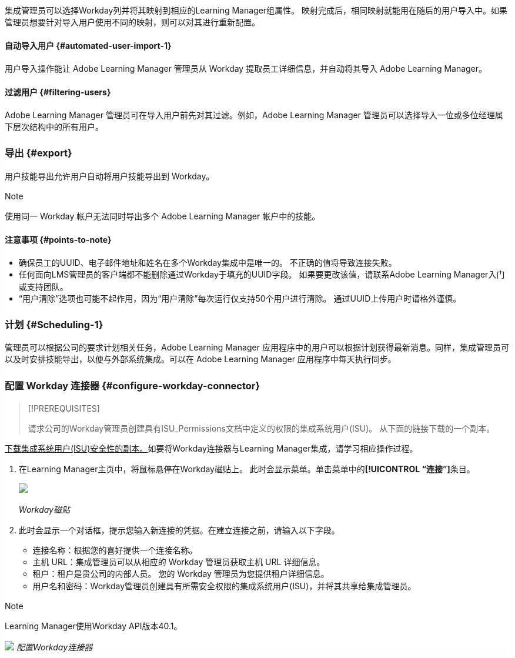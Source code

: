 集成管理员可以选择Workday列并将其映射到相应的Learning Manager组属性。 映射完成后，相同映射就能用在随后的用户导入中。如果管理员想要针对导入用户使用不同的映射，则可以对其进行重新配置。

#### 自动导入用户 {#automated-user-import-1}

用户导入操作能让 Adobe Learning Manager 管理员从 Workday 提取员工详细信息，并自动将其导入 Adobe Learning Manager。

#### 过滤用户 {#filtering-users}

Adobe Learning Manager 管理员可在导入用户前先对其过滤。例如，Adobe Learning Manager 管理员可以选择导入一位或多位经理属下层次结构中的所有用户。

### 导出 {#export}

用户技能导出允许用户自动将用户技能导出到 Workday。

>[!NOTE]
>
>使用同一 Workday 帐户无法同时导出多个 Adobe Learning Manager 帐户中的技能。

#### 注意事项 {#points-to-note}

* 确保员工的UUID、电子邮件地址和姓名在多个Workday集成中是唯一的。 不正确的值将导致连接失败。
* 任何面向LMS管理员的客户端都不能删除通过Workday于填充的UUID字段。 如果要更改该值，请联系Adobe Learning Manager入门或支持团队。
* “用户清除”选项也可能不起作用，因为“用户清除”每次运行仅支持50个用户进行清除。 通过UUID上传用户时请格外谨慎。

### 计划 {#Scheduling-1}

管理员可以根据公司的要求计划相关任务，Adobe Learning Manager 应用程序中的用户可以根据计划获得最新消息。同样，集成管理员可以及时安排技能导出，以便与外部系统集成。可以在 Adobe Learning Manager 应用程序中每天执行同步。

### 配置 Workday 连接器 {#configure-workday-connector}

>[!PREREQUISITES]
>
>请求公司的Workday管理员创建具有ISU_Permissions文档中定义的权限的集成系统用户(ISU)。 从下面的链接下载的一个副本。

[下载集成系统用户(ISU)安全性的副本。](assets/isu-permissions-v1.pdf)如要将Workday连接器与Learning Manager集成，请学习相应操作过程。

1. 在Learning Manager主页中，将鼠标悬停在Workday磁贴上。 此时会显示菜单。单击菜单中的&#x200B;**[!UICONTROL “连接”]**&#x200B;条目。

   ![](assets/workday-tile.png)

   *Workday磁贴*

1. 此时会显示一个对话框，提示您输入新连接的凭据。在建立连接之前，请输入以下字段。

   * 连接名称：根据您的喜好提供一个连接名称。
   * 主机 URL：集成管理员可以从相应的 Workday 管理员获取主机 URL 详细信息。
   * 租户：租户是贵公司的内部人员。 您的 Workday 管理员为您提供租户详细信息。
   * 用户名和密码：Workday管理员创建具有所需安全权限的集成系统用户(ISU)，并将其共享给集成管理员。

>[!NOTE]
>
>   Learning Manager使用Workday API版本40.1。


![](assets/configure-connector.png)
*配置Workday连接器*
